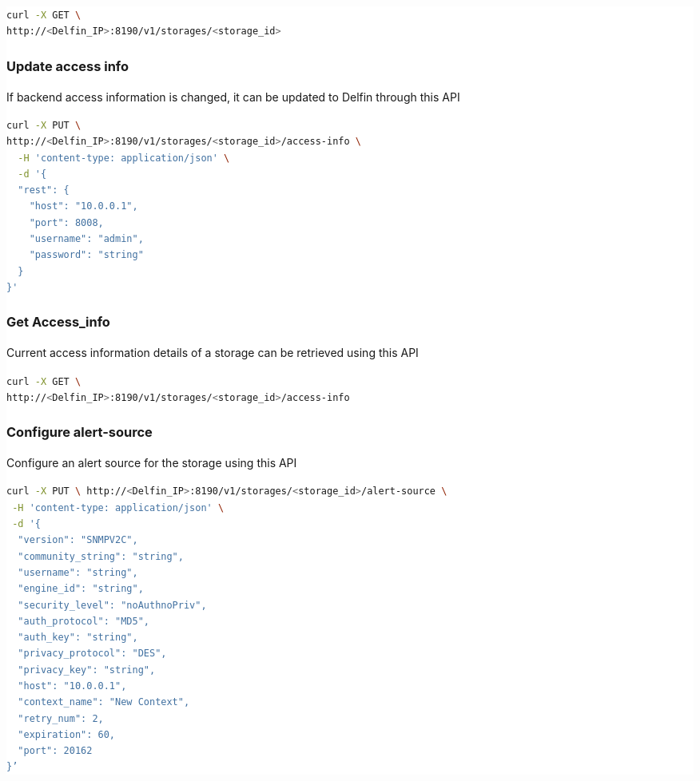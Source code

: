 ```bash
curl -X GET \
http://<Delfin_IP>:8190/v1/storages/<storage_id>
```

### Update access info

If backend access information is changed, it can be updated to Delfin through this API

```bash
curl -X PUT \
http://<Delfin_IP>:8190/v1/storages/<storage_id>/access-info \
  -H 'content-type: application/json' \
  -d '{
  "rest": {
    "host": "10.0.0.1",
    "port": 8008,
    "username": "admin",
    "password": "string"
  }
}'
```

### Get Access_info

Current access information details of a storage can be retrieved using this API

```bash
curl -X GET \
http://<Delfin_IP>:8190/v1/storages/<storage_id>/access-info
```

### Configure alert-source

Configure an alert source for the storage using this API

```bash
curl -X PUT \ http://<Delfin_IP>:8190/v1/storages/<storage_id>/alert-source \
 -H 'content-type: application/json' \
 -d '{
  "version": "SNMPV2C",
  "community_string": "string",
  "username": "string",
  "engine_id": "string",
  "security_level": "noAuthnoPriv",
  "auth_protocol": "MD5",
  "auth_key": "string",
  "privacy_protocol": "DES",
  "privacy_key": "string",
  "host": "10.0.0.1",
  "context_name": "New Context",
  "retry_num": 2,
  "expiration": 60,
  "port": 20162
}’
```
